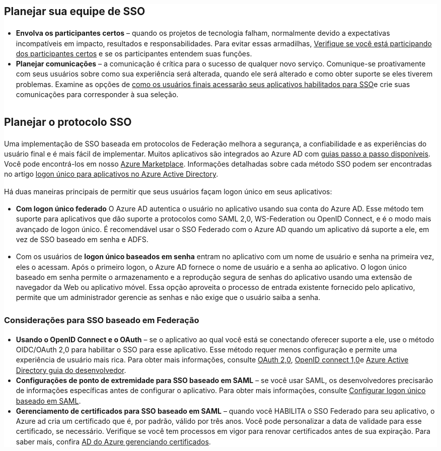 ## <a name="plan-your-sso-team"></a>Planejar sua equipe de SSO

- **Envolva os participantes certos** – quando os projetos de tecnologia falham, normalmente devido a expectativas incompatíveis em impacto, resultados e responsabilidades. Para evitar essas armadilhas, [Verifique se você está participando dos participantes certos](../fundamentals/active-directory-deployment-plans.md) e se os participantes entendem suas funções.
- **Planejar comunicações** – a comunicação é crítica para o sucesso de qualquer novo serviço. Comunique-se proativamente com seus usuários sobre como sua experiência será alterada, quando ele será alterado e como obter suporte se eles tiverem problemas. Examine as opções de [como os usuários finais acessarão seus aplicativos habilitados para SSO](end-user-experiences.md)e crie suas comunicações para corresponder à sua seleção. 

## <a name="plan-your-sso-protocol"></a>Planejar o protocolo SSO

Uma implementação de SSO baseada em protocolos de Federação melhora a segurança, a confiabilidade e as experiências do usuário final e é mais fácil de implementar. Muitos aplicativos são integrados ao Azure AD com [guias passo a passo disponíveis](../saas-apps/tutorial-list.md). Você pode encontrá-los em nosso [Azure Marketplace](https://azuremarketplace.microsoft.com/marketplace/). Informações detalhadas sobre cada método SSO podem ser encontradas no artigo [logon único para aplicativos no Azure Active Directory](what-is-single-sign-on.md).

Há duas maneiras principais de permitir que seus usuários façam logon único em seus aplicativos:

- **Com logon único federado** O Azure AD autentica o usuário no aplicativo usando sua conta do Azure AD. Esse método tem suporte para aplicativos que dão suporte a protocolos como SAML 2,0, WS-Federation ou OpenID Connect, e é o modo mais avançado de logon único. É recomendável usar o SSO Federado com o Azure AD quando um aplicativo dá suporte a ele, em vez de SSO baseado em senha e ADFS.

- Com os usuários de **logon único baseados em senha** entram no aplicativo com um nome de usuário e senha na primeira vez, eles o acessam. Após o primeiro logon, o Azure AD fornece o nome de usuário e a senha ao aplicativo. O logon único baseado em senha permite o armazenamento e a reprodução segura de senhas do aplicativo usando uma extensão de navegador da Web ou aplicativo móvel. Essa opção aproveita o processo de entrada existente fornecido pelo aplicativo, permite que um administrador gerencie as senhas e não exige que o usuário saiba a senha.

### <a name="considerations-for-federation-based-sso"></a>Considerações para SSO baseado em Federação

- **Usando o OpenID Connect e o OAuth** – se o aplicativo ao qual você está se conectando oferecer suporte a ele, use o método OIDC/OAuth 2,0 para habilitar o SSO para esse aplicativo. Esse método requer menos configuração e permite uma experiência de usuário mais rica. Para obter mais informações, consulte [OAuth 2,0](../develop/v2-oauth2-auth-code-flow.md), [OpenID connect 1,0](../develop/v2-protocols-oidc.md)e [Azure Active Directory guia do desenvolvedor](../develop/index.yml).
- **Configurações de ponto de extremidade para SSO baseado em SAML** – se você usar SAML, os desenvolvedores precisarão de informações específicas antes de configurar o aplicativo. Para obter mais informações, consulte [Configurar logon único baseado em SAML](configure-saml-single-sign-on.md).
- **Gerenciamento de certificados para SSO baseado em SAML** – quando você HABILITA o SSO Federado para seu aplicativo, o Azure ad cria um certificado que é, por padrão, válido por três anos. Você pode personalizar a data de validade para esse certificado, se necessário. Verifique se você tem processos em vigor para renovar certificados antes de sua expiração. Para saber mais, confira [AD do Azure gerenciando certificados](./manage-certificates-for-federated-single-sign-on.md).
